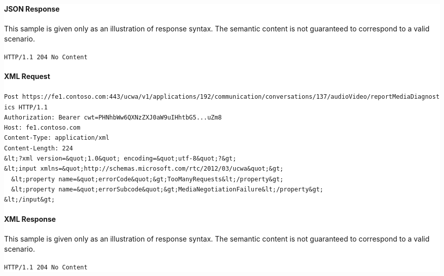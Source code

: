
#### JSON Response



This sample is given only as an illustration of response syntax. The semantic content is not guaranteed to correspond to a valid scenario.
```
HTTP/1.1 204 No Content

```


#### XML Request




```
Post https://fe1.contoso.com:443/ucwa/v1/applications/192/communication/conversations/137/audioVideo/reportMediaDiagnostics HTTP/1.1
Authorization: Bearer cwt=PHNhbWw6QXNzZXJ0aW9uIHhtbG5...uZm8
Host: fe1.contoso.com
Content-Type: application/xml
Content-Length: 224
&lt;?xml version=&quot;1.0&quot; encoding=&quot;utf-8&quot;?&gt;
&lt;input xmlns=&quot;http://schemas.microsoft.com/rtc/2012/03/ucwa&quot;&gt;
  &lt;property name=&quot;errorCode&quot;&gt;TooManyRequests&lt;/property&gt;
  &lt;property name=&quot;errorSubcode&quot;&gt;MediaNegotiationFailure&lt;/property&gt;
&lt;/input&gt;
```


#### XML Response



This sample is given only as an illustration of response syntax. The semantic content is not guaranteed to correspond to a valid scenario.
```
HTTP/1.1 204 No Content

```


